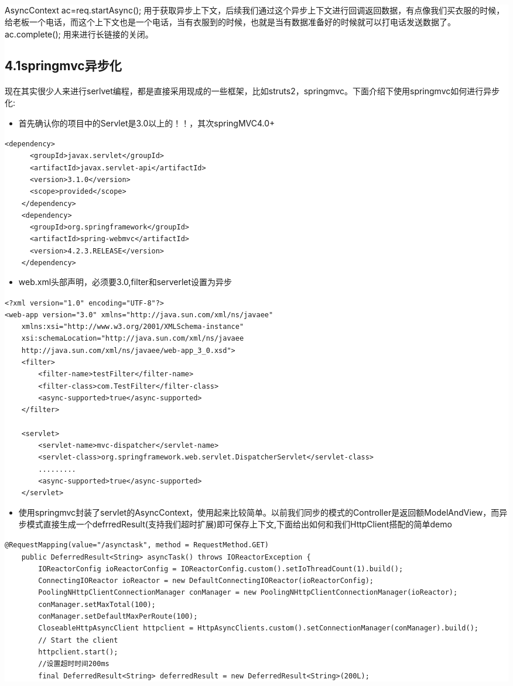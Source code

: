  AsyncContext ac=req.startAsync(); 用于获取异步上下文，后续我们通过这个异步上下文进行回调返回数据，有点像我们买衣服的时候，给老板一个电话，而这个上下文也是一个电话，当有衣服到的时候，也就是当有数据准备好的时候就可以打电话发送数据了。
  ac.complete(); 用来进行长链接的关闭。
  
 ## 4.1springmvc异步化
 现在其实很少人来进行serlvet编程，都是直接采用现成的一些框架，比如struts2，springmvc。下面介绍下使用springmvc如何进行异步化:
-  首先确认你的项目中的Servlet是3.0以上的！！，其次springMVC4.0+


```
<dependency>
      <groupId>javax.servlet</groupId>
      <artifactId>javax.servlet-api</artifactId>
      <version>3.1.0</version>
      <scope>provided</scope>
    </dependency>
    <dependency>
      <groupId>org.springframework</groupId>
      <artifactId>spring-webmvc</artifactId>
      <version>4.2.3.RELEASE</version>
    </dependency>
```


- web.xml头部声明，必须要3.0,filter和serverlet设置为异步


```
<?xml version="1.0" encoding="UTF-8"?>
<web-app version="3.0" xmlns="http://java.sun.com/xml/ns/javaee"
    xmlns:xsi="http://www.w3.org/2001/XMLSchema-instance"
    xsi:schemaLocation="http://java.sun.com/xml/ns/javaee 
    http://java.sun.com/xml/ns/javaee/web-app_3_0.xsd">
    <filter>
        <filter-name>testFilter</filter-name>
        <filter-class>com.TestFilter</filter-class>
        <async-supported>true</async-supported>
    </filter>
   
    <servlet>
        <servlet-name>mvc-dispatcher</servlet-name>
        <servlet-class>org.springframework.web.servlet.DispatcherServlet</servlet-class>
        .........
        <async-supported>true</async-supported>
    </servlet>
```

    


- 使用springmvc封装了servlet的AsyncContext，使用起来比较简单。以前我们同步的模式的Controller是返回额ModelAndView，而异步模式直接生成一个defrredResult(支持我们超时扩展)即可保存上下文,下面给出如何和我们HttpClient搭配的简单demo


```
@RequestMapping(value="/asynctask", method = RequestMethod.GET)
    public DeferredResult<String> asyncTask() throws IOReactorException {
        IOReactorConfig ioReactorConfig = IOReactorConfig.custom().setIoThreadCount(1).build();
        ConnectingIOReactor ioReactor = new DefaultConnectingIOReactor(ioReactorConfig);
        PoolingNHttpClientConnectionManager conManager = new PoolingNHttpClientConnectionManager(ioReactor);
        conManager.setMaxTotal(100);
        conManager.setDefaultMaxPerRoute(100);
        CloseableHttpAsyncClient httpclient = HttpAsyncClients.custom().setConnectionManager(conManager).build();
        // Start the client
        httpclient.start();
        //设置超时时间200ms
        final DeferredResult<String> deferredResult = new DeferredResult<String>(200L);
```